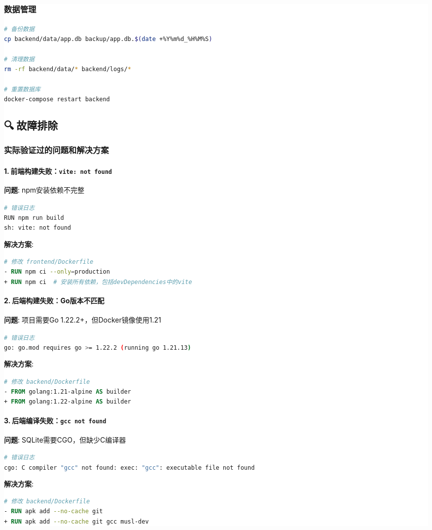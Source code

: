 ### 数据管理
```bash
# 备份数据
cp backend/data/app.db backup/app.db.$(date +%Y%m%d_%H%M%S)

# 清理数据
rm -rf backend/data/* backend/logs/*

# 重置数据库
docker-compose restart backend
```

## 🔍 故障排除

### 实际验证过的问题和解决方案

#### 1. 前端构建失败：`vite: not found`
**问题**: npm安装依赖不完整
```bash
# 错误日志
RUN npm run build
sh: vite: not found
```
**解决方案**: 
```dockerfile
# 修改 frontend/Dockerfile
- RUN npm ci --only=production
+ RUN npm ci  # 安装所有依赖，包括devDependencies中的vite
```

#### 2. 后端构建失败：Go版本不匹配
**问题**: 项目需要Go 1.22.2+，但Docker镜像使用1.21
```bash
# 错误日志
go: go.mod requires go >= 1.22.2 (running go 1.21.13)
```
**解决方案**:
```dockerfile
# 修改 backend/Dockerfile
- FROM golang:1.21-alpine AS builder
+ FROM golang:1.22-alpine AS builder
```

#### 3. 后端编译失败：`gcc not found`
**问题**: SQLite需要CGO，但缺少C编译器
```bash
# 错误日志
cgo: C compiler "gcc" not found: exec: "gcc": executable file not found
```
**解决方案**:
```dockerfile
# 修改 backend/Dockerfile
- RUN apk add --no-cache git
+ RUN apk add --no-cache git gcc musl-dev
```
